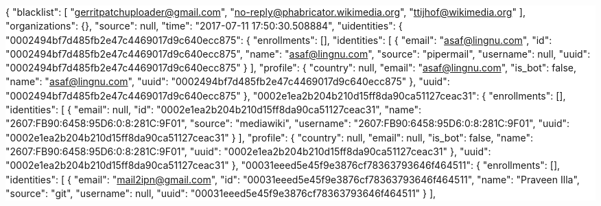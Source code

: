 {
    "blacklist": [
        "gerritpatchuploader@gmail.com",
        "no-reply@phabricator.wikimedia.org",
        "ttijhof@wikimedia.org"
    ],
    "organizations": {},
    "source": null,
    "time": "2017-07-11 17:50:30.508884",
    "uidentities": {
        "0002494bf7d485fb2e47c4469017d9c640ecc875": {
            "enrollments": [],
            "identities": [
                {
                    "email": "asaf@lingnu.com",
                    "id": "0002494bf7d485fb2e47c4469017d9c640ecc875",
                    "name": "asaf@lingnu.com",
                    "source": "pipermail",
                    "username": null,
                    "uuid": "0002494bf7d485fb2e47c4469017d9c640ecc875"
                }
            ],
            "profile": {
                "country": null,
                "email": "asaf@lingnu.com",
                "is_bot": false,
                "name": "asaf@lingnu.com",
                "uuid": "0002494bf7d485fb2e47c4469017d9c640ecc875"
            },
            "uuid": "0002494bf7d485fb2e47c4469017d9c640ecc875"
        },
        "0002e1ea2b204b210d15ff8da90ca51127ceac31": {
            "enrollments": [],
            "identities": [
                {
                    "email": null,
                    "id": "0002e1ea2b204b210d15ff8da90ca51127ceac31",
                    "name": "2607:FB90:6458:95D6:0:8:281C:9F01",
                    "source": "mediawiki",
                    "username": "2607:FB90:6458:95D6:0:8:281C:9F01",
                    "uuid": "0002e1ea2b204b210d15ff8da90ca51127ceac31"
                }
            ],
            "profile": {
                "country": null,
                "email": null,
                "is_bot": false,
                "name": "2607:FB90:6458:95D6:0:8:281C:9F01",
                "uuid": "0002e1ea2b204b210d15ff8da90ca51127ceac31"
            },
            "uuid": "0002e1ea2b204b210d15ff8da90ca51127ceac31"
        },
        "00031eeed5e45f9e3876cf78363793646f464511": {
            "enrollments": [],
            "identities": [
                {
                    "email": "mail2ipn@gmail.com",
                    "id": "00031eeed5e45f9e3876cf78363793646f464511",
                    "name": "Praveen Illa",
                    "source": "git",
                    "username": null,
                    "uuid": "00031eeed5e45f9e3876cf78363793646f464511"
                }
            ],